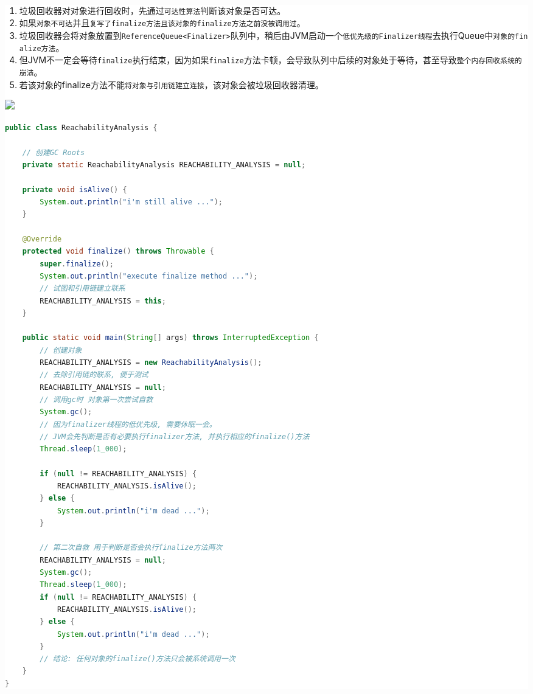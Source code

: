 1. 垃圾回收器对对象进行回收时，先通过`可达性算法`判断该对象是否可达。
2. 如果`对象不可达`并且`复写了finalize方法且该对象的finalize方法之前没被调用过`。
3. 垃圾回收器会将对象放置到`ReferenceQueue<Finalizer>`队列中，稍后由JVM启动一个`低优先级的Finalizer线程`去执行Queue中`对象的finalize方法`。
4. 但JVM不一定会等待`finalize`执行结束，因为如果`finalize`方法卡顿，会导致队列中后续的对象处于等待，甚至导致`整个内存回收系统的崩溃`。
5. 若该对象的finalize方法不能`将对象与引用链建立连接`，该对象会被垃圾回收器清理。

![](https://fnos.leejay.top:9000/images/2025/01/21/32859ef2-a4ab-43da-8297-6d6937edf34f.png)

```java
public class ReachabilityAnalysis {
    
    // 创建GC Roots
    private static ReachabilityAnalysis REACHABILITY_ANALYSIS = null;

    private void isAlive() {
        System.out.println("i'm still alive ...");
    }

    @Override
    protected void finalize() throws Throwable {
        super.finalize();
        System.out.println("execute finalize method ...");
        // 试图和引用链建立联系
        REACHABILITY_ANALYSIS = this;
    }

    public static void main(String[] args) throws InterruptedException {
        // 创建对象
        REACHABILITY_ANALYSIS = new ReachabilityAnalysis();
        // 去除引用链的联系, 便于测试
        REACHABILITY_ANALYSIS = null;
        // 调用gc时 对象第一次尝试自救
        System.gc();
        // 因为finalizer线程的低优先级, 需要休眠一会。
        // JVM会先判断是否有必要执行finalizer方法, 并执行相应的finalize()方法
        Thread.sleep(1_000);

        if (null != REACHABILITY_ANALYSIS) {
            REACHABILITY_ANALYSIS.isAlive();
        } else {
            System.out.println("i'm dead ...");
        }

        // 第二次自救 用于判断是否会执行finalize方法两次
        REACHABILITY_ANALYSIS = null;
        System.gc();
        Thread.sleep(1_000);
        if (null != REACHABILITY_ANALYSIS) {
            REACHABILITY_ANALYSIS.isAlive();
        } else {
            System.out.println("i'm dead ...");
        }
        // 结论: 任何对象的finalize()方法只会被系统调用一次
    }
}
```

